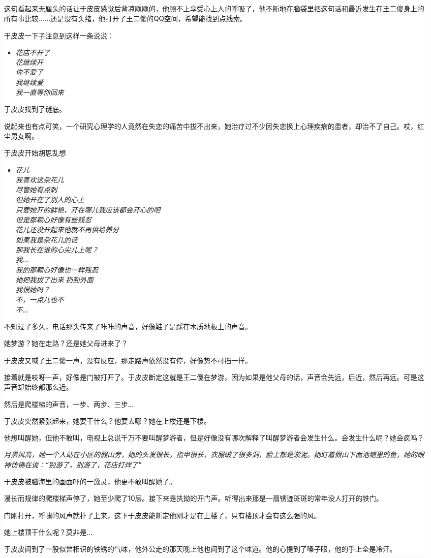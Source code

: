 
这句看起来无厘头的话让于皮皮感觉后背凉飕飕的，他顾不上享受心上人的呼吸了，他不断地在脑袋里把这句话和最近发生在王二傻身上的所有事比较......还是没有头绪，他打开了王二傻的QQ空间，希望能找到点线索。

于皮皮一下子注意到这样一条说说：

* *花店不开了*  
    *花继续开*  
    *你不爱了*  
    *我继续爱*  
    *我一直等你回来*  

于皮皮找到了谜底。

说起来也有点可笑，一个研究心理学的人竟然在失恋的痛苦中拔不出来，她治疗过不少因失恋换上心理疾病的患者，却治不了自己。哎，红尘男女啊。


于皮皮开始胡思乱想
* *花儿*  
    *我喜欢这朵花儿*  
    *尽管她有点刺*  
    *但她开在了别人的心上*  
    *只要她开的鲜艳，开在哪儿我应该都会开心的吧*  
    *但是那颗心好像有些残忍*  
    *花儿还没开起来他就不再供给养分*  
    *如果我是朵花儿的话*  
    *那我长在谁的心尖儿上呢？*  
    *我...*  
    *我的那颗心好像也一样残忍*  
    *她把我拔了出来 扔到外面*  
    *我恨她吗？*  
    *不，一点儿也不*  
    *不...*


不知过了多久，电话那头传来了咔咔的声音，好像鞋子是踩在木质地板上的声音。

她梦游？她在走路？还是她父母进来了？

于皮皮又喊了王二傻一声，没有反应，那走路声依然没有停，好像势不可挡一样。

接着就是吱呀一声，好像是门被打开了。于皮皮断定这就是王二傻在梦游，因为如果是他父母的话，声音会先远，后近，然后再远。可是这声音却始终都那么近。

然后是爬楼梯的声音，一步、两步、三步...

于皮皮突然紧张起来，她要干什么？他要去哪？她在上楼还是下楼。

他想叫醒她，但他不敢叫，电视上总说千万不要叫醒梦游者，但是好像没有哪次解释了叫醒梦游者会发生什么。会发生什么呢？她会疯吗？

*月黑风高，她一个人站在小区的假山旁，她的头发很长，指甲很长，衣服破了很多洞，脸上都是淤泥。她盯着假山下面池塘里的鱼，她的眼神仿佛在说：“别游了，别游了，花店打烊了”*

于皮皮被脑海里的画面吓的一激灵，他更不敢叫醒她了。

漫长而规律的爬楼梯声停了，她至少爬了10层。接下来是执拗的开门声。听得出来那是一扇锈迹斑斑的常年没人打开的铁门。

门刚打开，呼啸的风声就扑了上来，这下于皮皮能断定他刚才是在上楼了，只有楼顶才会有这么强的风。

她上楼顶干什么呢？莫非是...

于皮皮闻到了一股似曾相识的铁锈的气味，他外公走的那天晚上他也闻到了这个味道。他的心提到了嗓子眼，他的手上全是冷汗。
